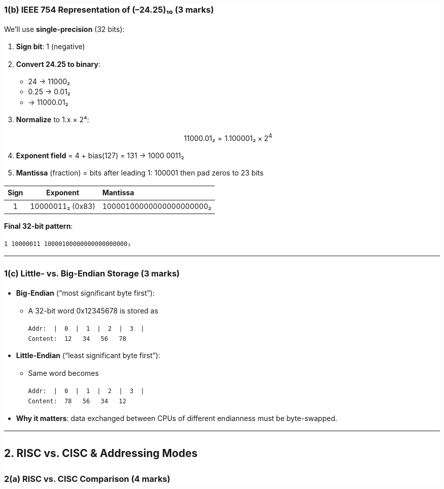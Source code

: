 
### 1(b) IEEE 754 Representation of (–24.25)₁₀ (3 marks)

We’ll use **single-precision** (32 bits):

1. **Sign bit**: 1 (negative)
2. **Convert 24.25 to binary**:

   * 24 → 11000₂
   * 0.25 → 0.01₂
   * → 11000.01₂
3. **Normalize** to 1.x × 2⁴:

   $$
     11000.01₂ = 1.100001₂ \times 2^4
   $$
4. **Exponent field** = 4 + bias(127) = 131 → 1000 0011₂
5. **Mantissa** (fraction) = bits after leading 1: 100001 then pad zeros to 23 bits

| Sign |     Exponent     | Mantissa                 |
| :--: | :--------------: | :----------------------- |
|   1  | 10000011₂ (0x83) | 10000100000000000000000₂ |

**Final 32-bit pattern**:

```
1 10000011 10000100000000000000000₂
```

---

### 1(c) Little- vs. Big-Endian Storage (3 marks)

* **Big-Endian** (“most significant byte first”):

  * A 32-bit word 0x12345678 is stored as

    ```
    Addr:  |  0  |  1  |  2  |  3  |
    Content:  12   34   56   78
    ```
* **Little-Endian** (“least significant byte first”):

  * Same word becomes

    ```
    Addr:  |  0  |  1  |  2  |  3  |
    Content:  78   56   34   12
    ```
* **Why it matters**: data exchanged between CPUs of different endianness must be byte-swapped.

---

## 2. RISC vs. CISC & Addressing Modes

### 2(a) RISC vs. CISC Comparison (4 marks)
